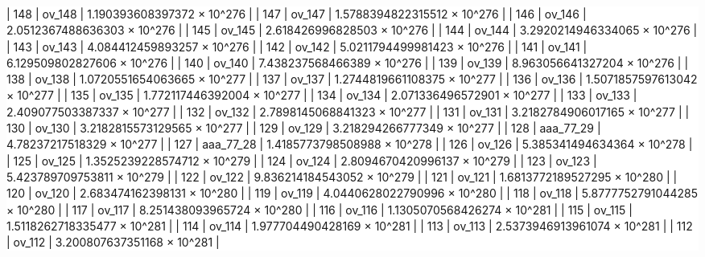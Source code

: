 | 148 | ov_148 | 1.190393608397372 × 10^276 |
| 147 | ov_147 | 1.5788394822315512 × 10^276 |
| 146 | ov_146 | 2.0512367488636303 × 10^276 |
| 145 | ov_145 | 2.618426996828503 × 10^276 |
| 144 | ov_144 | 3.2920214946334065 × 10^276 |
| 143 | ov_143 | 4.084412459893257 × 10^276 |
| 142 | ov_142 | 5.0211794499981423 × 10^276 |
| 141 | ov_141 | 6.129509802827606 × 10^276 |
| 140 | ov_140 | 7.438237568466389 × 10^276 |
| 139 | ov_139 | 8.963056641327204 × 10^276 |
| 138 | ov_138 | 1.0720551654063665 × 10^277 |
| 137 | ov_137 | 1.2744819661108375 × 10^277 |
| 136 | ov_136 | 1.5071857597613042 × 10^277 |
| 135 | ov_135 | 1.772117446392004 × 10^277 |
| 134 | ov_134 | 2.071336496572901 × 10^277 |
| 133 | ov_133 | 2.409077503387337 × 10^277 |
| 132 | ov_132 | 2.7898145068841323 × 10^277 |
| 131 | ov_131 | 3.2182784906017165 × 10^277 |
| 130 | ov_130 | 3.2182815573129565 × 10^277 |
| 129 | ov_129 | 3.218294266777349 × 10^277 |
| 128 | aaa_77_29 | 4.78237217518329 × 10^277 |
| 127 | aaa_77_28 | 1.4185773798508988 × 10^278 |
| 126 | ov_126 | 5.385341494634364 × 10^278 |
| 125 | ov_125 | 1.3525239228574712 × 10^279 |
| 124 | ov_124 | 2.8094670420996137 × 10^279 |
| 123 | ov_123 | 5.423789709753811 × 10^279 |
| 122 | ov_122 | 9.836214184543052 × 10^279 |
| 121 | ov_121 | 1.6813772189527295 × 10^280 |
| 120 | ov_120 | 2.683474162398131 × 10^280 |
| 119 | ov_119 | 4.0440628022790996 × 10^280 |
| 118 | ov_118 | 5.8777752791044285 × 10^280 |
| 117 | ov_117 | 8.251438093965724 × 10^280 |
| 116 | ov_116 | 1.1305070568426274 × 10^281 |
| 115 | ov_115 | 1.5118262718335477 × 10^281 |
| 114 | ov_114 | 1.977704490428169 × 10^281 |
| 113 | ov_113 | 2.5373946913961074 × 10^281 |
| 112 | ov_112 | 3.200807637351168 × 10^281 |